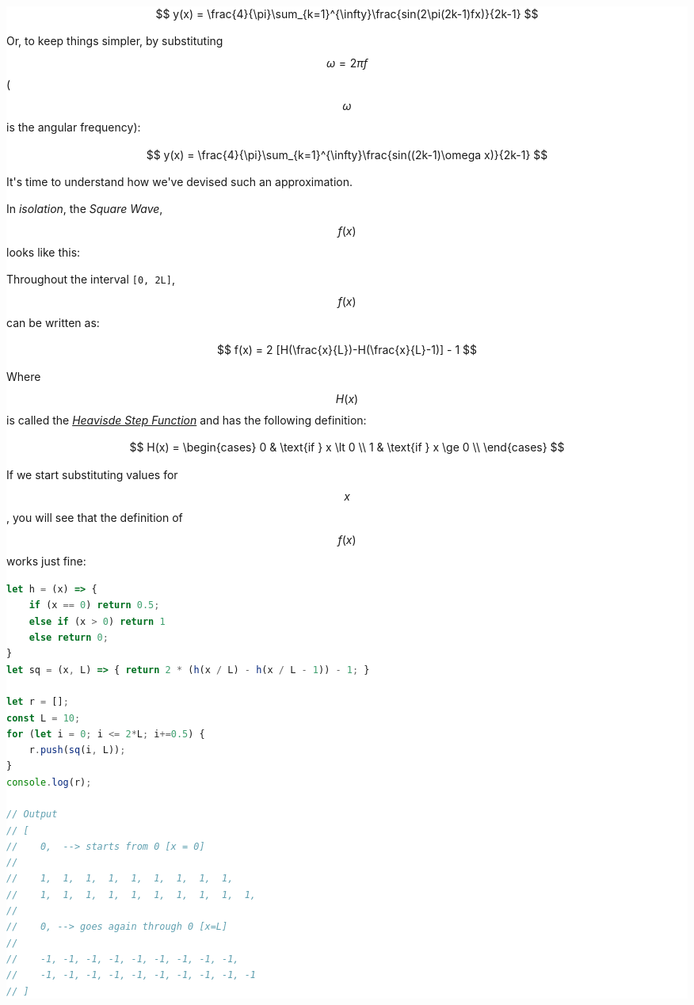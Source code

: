 $$
y(x) = \frac{4}{\pi}\sum_{k=1}^{\infty}\frac{sin(2\pi(2k-1)fx)}{2k-1}
$$

Or, to keep things simpler, by substituting $$\omega=2\pi f$$ ($$\omega$$ is the angular frequency):

$$
y(x) = \frac{4}{\pi}\sum_{k=1}^{\infty}\frac{sin((2k-1)\omega x)}{2k-1}
$$

It's time to understand how we've devised such an approximation. 

In *isolation*, the *Square Wave*, $$f(x)$$ looks like this:

<div id="square-wave-f-sketch"></div>

Throughout the interval  `[0, 2L]`, $$f(x)$$ can be written as:

$$
f(x) = 2 [H(\frac{x}{L})-H(\frac{x}{L}-1)] - 1
$$

Where $$H(x)$$ is called the [*Heavisde Step Function*](https://mathworld.wolfram.com/HeavisideStepFunction.html) and has the following definition:

$$
H(x) =  \begin{cases}
        0 & \text{if } x \lt 0 \\
        1 & \text{if } x \ge 0 \\
        \end{cases}
$$

If we start substituting values for $$x$$, you will see that the definition of $$f(x)$$ works just fine:


```js
let h = (x) => {
    if (x == 0) return 0.5;
    else if (x > 0) return 1
    else return 0;
}
let sq = (x, L) => { return 2 * (h(x / L) - h(x / L - 1)) - 1; }

let r = [];
const L = 10;
for (let i = 0; i <= 2*L; i+=0.5) {
    r.push(sq(i, L));
}
console.log(r);

// Output
// [
//    0,  --> starts from 0 [x = 0]
//
//    1,  1,  1,  1,  1,  1,  1,  1,  1,
//    1,  1,  1,  1,  1,  1,  1,  1,  1,  1,
//
//    0, --> goes again through 0 [x=L]
//
//    -1, -1, -1, -1, -1, -1, -1, -1, -1,
//    -1, -1, -1, -1, -1, -1, -1, -1, -1, -1
// ]
```
